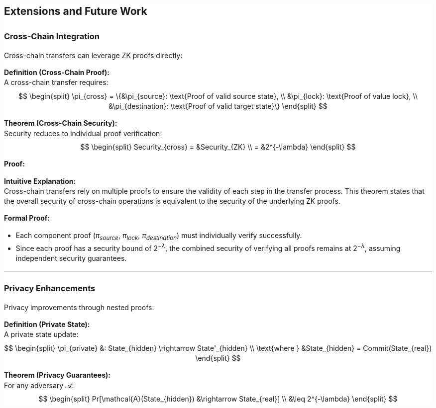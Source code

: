 ## Extensions and Future Work

### Cross-Chain Integration

Cross-chain transfers can leverage ZK proofs directly:

**Definition (Cross-Chain Proof):**  
A cross-chain transfer requires:  
$$
\begin{split}
\pi_{cross} = \{&\pi_{source}: \text{Proof of valid source state}, \\
&\pi_{lock}: \text{Proof of value lock}, \\
&\pi_{destination}: \text{Proof of valid target state}\}
\end{split}
$$  

**Theorem (Cross-Chain Security):**  
Security reduces to individual proof verification:  
$$
\begin{split}
Security_{cross} = &Security_{ZK} \\
= &2^{-\lambda}
\end{split}
$$  

**Proof:**  

**Intuitive Explanation:**  
Cross-chain transfers rely on multiple proofs to ensure the validity of each step in the transfer process. This theorem states that the overall security of cross-chain operations is equivalent to the security of the underlying ZK proofs.

**Formal Proof:**  
- Each component proof ($\pi_{source}$, $\pi_{lock}$, $\pi_{destination}$) must individually verify successfully.  
- Since each proof has a security bound of $2^{-\lambda}$, the combined security of verifying all proofs remains at $2^{-\lambda}$, assuming independent security guarantees.

---

### Privacy Enhancements

Privacy improvements through nested proofs:

**Definition (Private State):**  
A private state update:  
$$
\begin{split}
\pi_{private} &: State_{hidden} \rightarrow State'_{hidden} \\
\text{where } &State_{hidden} = Commit(State_{real})
\end{split}
$$  

**Theorem (Privacy Guarantees):**  
For any adversary $\mathcal{A}$:  
$$
\begin{split}
Pr[\mathcal{A}(State_{hidden}) &\rightarrow State_{real}] \\
&\leq 2^{-\lambda}
\end{split}
$$  
